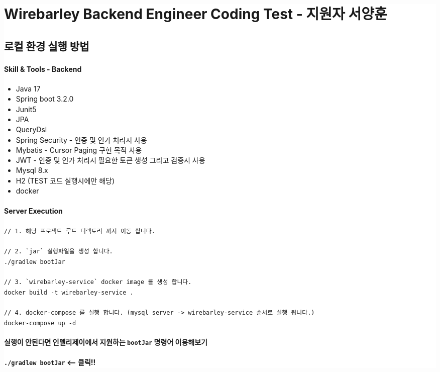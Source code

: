 # Wirebarley Backend Engineer Coding Test - 지원자 서양훈

## 로컬 환경 실행 방법

#### Skill & Tools - Backend
- Java 17
- Spring boot 3.2.0
- Junit5
- JPA
- QueryDsl
- Spring Security - 인증 및 인가 처리시 사용
- Mybatis - Cursor Paging 구현 목적 사용
- JWT - 인증 및 인가 처리시 필요한 토큰 생성 그리고 검증시 사용
- Mysql 8.x
- H2 (TEST 코드 실행시에만 해당)
- docker

#### Server Execution
```
// 1. 해당 프로젝트 루트 디렉토리 까지 이동 합니다. 

// 2. `jar` 실행파일을 생성 합니다.
./gradlew bootJar

// 3. `wirebarley-service` docker image 를 생성 합니다.
docker build -t wirebarley-service .

// 4. docker-compose 를 실행 합니다. (mysql server -> wirebarley-service 순서로 실행 됩니다.)
docker-compose up -d
```
#### 실행이 안된다면 인텔리제이에서 지원하는 `bootJar` 명령어 이용해보기
#### `./gradlew bootJar` <-- 클릭!! 